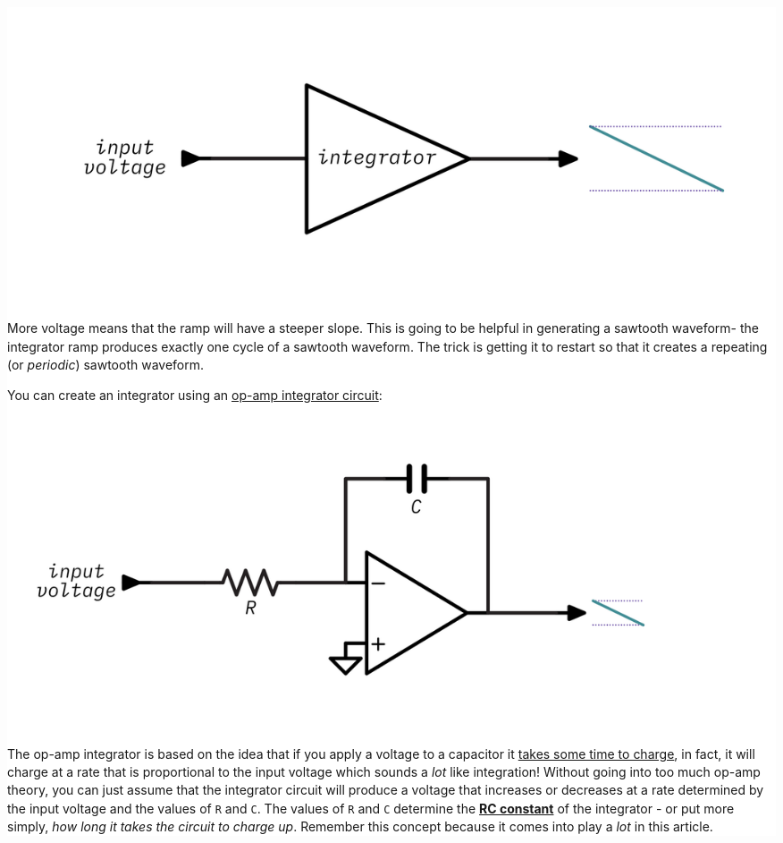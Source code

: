 ![An ideal integrator](./integrator-ramp.png)

More voltage means that the ramp will have a steeper slope. This is going to be helpful in generating a sawtooth waveform- the integrator ramp produces exactly one cycle of a sawtooth waveform. The trick is getting it to restart so that it creates a repeating (or *periodic*) sawtooth waveform.

You can create an integrator using an [op-amp integrator circuit](https://www.electronics-tutorials.ws/opamp/opamp_6.html):

![A basic op-amp integrator circuit](./op-amp-integrator.png)

The op-amp integrator is based on the idea that if you apply a voltage to a capacitor it [takes some time to charge](http://hyperphysics.phy-astr.gsu.edu/hbase/electric/capchg.html), in fact, it will charge at a rate that is proportional to the input voltage which sounds a *lot* like integration! Without going into too much op-amp theory, you can just assume that the integrator circuit will produce a voltage that increases or decreases at a rate determined by the input voltage and the values of `R` and `C`. The values of `R` and `C` determine the [**RC constant**](https://www.electronics-tutorials.ws/rc/rc_1.html) of the integrator - or put more simply, *how long it takes the circuit to charge up*. Remember this concept because it comes into play a *lot* in this article.
